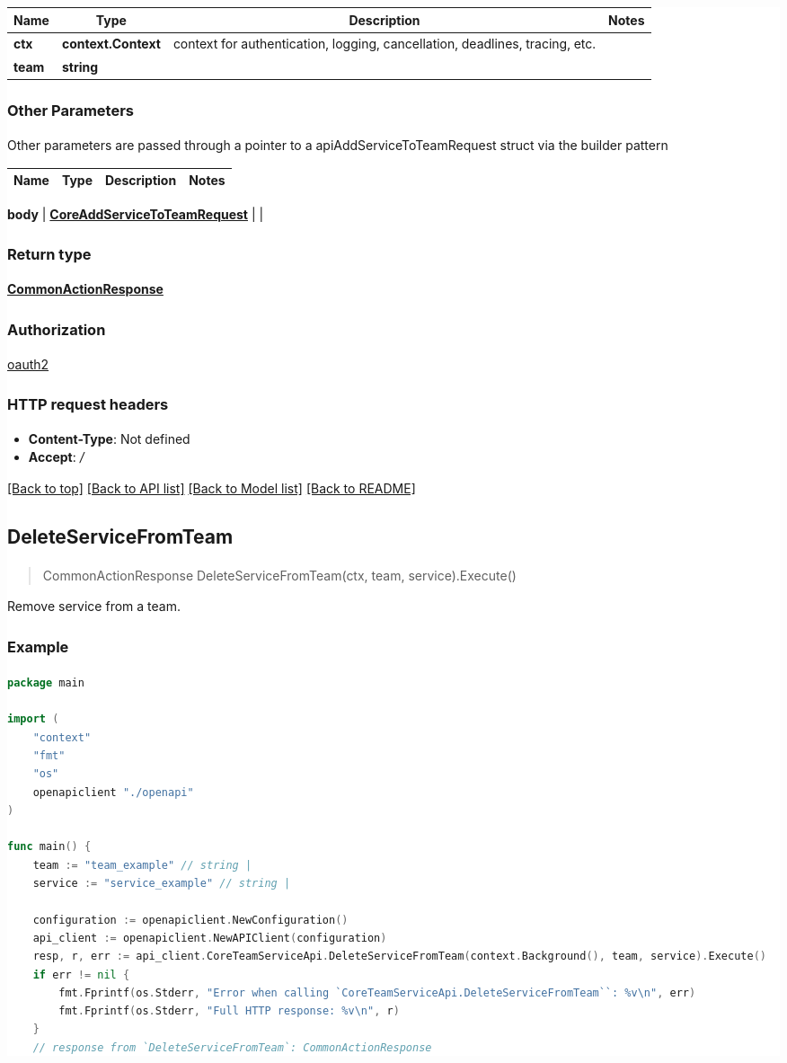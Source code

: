 
Name | Type | Description  | Notes
------------- | ------------- | ------------- | -------------
**ctx** | **context.Context** | context for authentication, logging, cancellation, deadlines, tracing, etc.
**team** | **string** |  | 

### Other Parameters

Other parameters are passed through a pointer to a apiAddServiceToTeamRequest struct via the builder pattern


Name | Type | Description  | Notes
------------- | ------------- | ------------- | -------------

 **body** | [**CoreAddServiceToTeamRequest**](CoreAddServiceToTeamRequest.md) |  | 

### Return type

[**CommonActionResponse**](CommonActionResponse.md)

### Authorization

[oauth2](../README.md#oauth2)

### HTTP request headers

- **Content-Type**: Not defined
- **Accept**: */*

[[Back to top]](#) [[Back to API list]](../README.md#documentation-for-api-endpoints)
[[Back to Model list]](../README.md#documentation-for-models)
[[Back to README]](../README.md)


## DeleteServiceFromTeam

> CommonActionResponse DeleteServiceFromTeam(ctx, team, service).Execute()

Remove service from a team.

### Example

```go
package main

import (
    "context"
    "fmt"
    "os"
    openapiclient "./openapi"
)

func main() {
    team := "team_example" // string | 
    service := "service_example" // string | 

    configuration := openapiclient.NewConfiguration()
    api_client := openapiclient.NewAPIClient(configuration)
    resp, r, err := api_client.CoreTeamServiceApi.DeleteServiceFromTeam(context.Background(), team, service).Execute()
    if err != nil {
        fmt.Fprintf(os.Stderr, "Error when calling `CoreTeamServiceApi.DeleteServiceFromTeam``: %v\n", err)
        fmt.Fprintf(os.Stderr, "Full HTTP response: %v\n", r)
    }
    // response from `DeleteServiceFromTeam`: CommonActionResponse
```